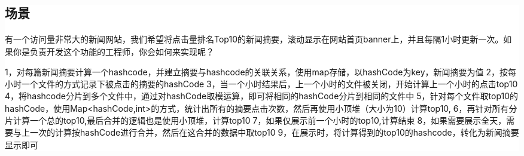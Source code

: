 ## 场景

有一个访问量非常大的新闻网站，我们希望将点击量排名Top10的新闻摘要，滚动显示在网站首页banner上，并且每隔1小时更新一次。如果你是负责开发这个功能的工程师，你会如何来实现呢？

1，对每篇新闻摘要计算一个hashcode，并建立摘要与hashcode的关联关系，使用map存储，以hashCode为key，新闻摘要为值
2，按每小时一个文件的方式记录下被点击的摘要的hashCode
3，当一个小时结果后，上一个小时的文件被关闭，开始计算上一个小时的点击top10
4，将hashcode分片到多个文件中，通过对hashCode取模运算，即可将相同的hashCode分片到相同的文件中
5，针对每个文件取top10的hashCode，使用Map<hashCode,int>的方式，统计出所有的摘要点击次数，然后再使用小顶堆（大小为10）计算top10,
6，再针对所有分片计算一个总的top10,最后合并的逻辑也是使用小顶堆，计算top10
7，如果仅展示前一个小时的top10,计算结束
8，如果需要展示全天，需要与上一次的计算按hashCode进行合并，然后在这合并的数据中取top10
9，在展示时，将计算得到的top10的hashcode，转化为新闻摘要显示即可
